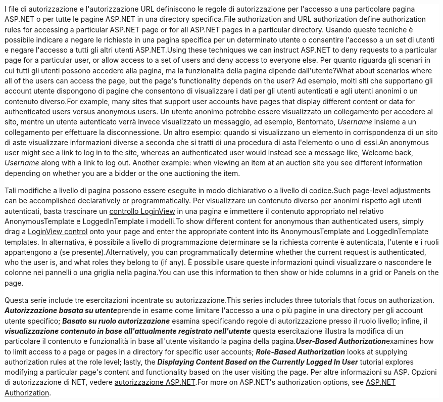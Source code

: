 <span data-ttu-id="f1c5b-206">I file di autorizzazione e l'autorizzazione URL definiscono le regole di autorizzazione per l'accesso a una particolare pagina ASP.NET o per tutte le pagine ASP.NET in una directory specifica.</span><span class="sxs-lookup"><span data-stu-id="f1c5b-206">File authorization and URL authorization define authorization rules for accessing a particular ASP.NET page or for all ASP.NET pages in a particular directory.</span></span> <span data-ttu-id="f1c5b-207">Usando queste tecniche è possibile indicare a negare le richieste in una pagina specifica per un determinato utente o consentire l'accesso a un set di utenti e negare l'accesso a tutti gli altri utenti ASP.NET.</span><span class="sxs-lookup"><span data-stu-id="f1c5b-207">Using these techniques we can instruct ASP.NET to deny requests to a particular page for a particular user, or allow access to a set of users and deny access to everyone else.</span></span> <span data-ttu-id="f1c5b-208">Per quanto riguarda gli scenari in cui tutti gli utenti possono accedere alla pagina, ma la funzionalità della pagina dipende dall'utente?</span><span class="sxs-lookup"><span data-stu-id="f1c5b-208">What about scenarios where all of the users can access the page, but the page's functionality depends on the user?</span></span> <span data-ttu-id="f1c5b-209">Ad esempio, molti siti che supportano gli account utente dispongono di pagine che consentono di visualizzare i dati per gli utenti autenticati e agli utenti anonimi o un contenuto diverso.</span><span class="sxs-lookup"><span data-stu-id="f1c5b-209">For example, many sites that support user accounts have pages that display different content or data for authenticated users versus anonymous users.</span></span> <span data-ttu-id="f1c5b-210">Un utente anonimo potrebbe essere visualizzato un collegamento per accedere al sito, mentre un utente autenticato verrà invece visualizzato un messaggio, ad esempio, Bentornato, *Username* insieme a un collegamento per effettuare la disconnessione. Un altro esempio: quando si visualizzano un elemento in corrispondenza di un sito di aste visualizzare informazioni diverse a seconda che si tratti di una procedura di asta l'elemento o uno di essi.</span><span class="sxs-lookup"><span data-stu-id="f1c5b-210">An anonymous user might see a link to log in to the site, whereas an authenticated user would instead see a message like, Welcome back, *Username* along with a link to log out. Another example: when viewing an item at an auction site you see different information depending on whether you are a bidder or the one auctioning the item.</span></span>

<span data-ttu-id="f1c5b-211">Tali modifiche a livello di pagina possono essere eseguite in modo dichiarativo o a livello di codice.</span><span class="sxs-lookup"><span data-stu-id="f1c5b-211">Such page-level adjustments can be accomplished declaratively or programmatically.</span></span> <span data-ttu-id="f1c5b-212">Per visualizzare un contenuto diverso per anonimi rispetto agli utenti autenticati, basta trascinare un [controllo LoginView](https://msdn.microsoft.com/library/system.web.ui.webcontrols.loginview.aspx) in una pagina e immettere il contenuto appropriato nel relativo AnonymousTemplate e LoggedInTemplate i modelli.</span><span class="sxs-lookup"><span data-stu-id="f1c5b-212">To show different content for anonymous than authenticated users, simply drag a [LoginView control](https://msdn.microsoft.com/library/system.web.ui.webcontrols.loginview.aspx) onto your page and enter the appropriate content into its AnonymousTemplate and LoggedInTemplate templates.</span></span> <span data-ttu-id="f1c5b-213">In alternativa, è possibile a livello di programmazione determinare se la richiesta corrente è autenticata, l'utente e i ruoli appartengono a (se presente).</span><span class="sxs-lookup"><span data-stu-id="f1c5b-213">Alternatively, you can programmatically determine whether the current request is authenticated, who the user is, and what roles they belong to (if any).</span></span> <span data-ttu-id="f1c5b-214">È possibile usare queste informazioni quindi visualizzare o nascondere le colonne nei pannelli o una griglia nella pagina.</span><span class="sxs-lookup"><span data-stu-id="f1c5b-214">You can use this information to then show or hide columns in a grid or Panels on the page.</span></span>

<span data-ttu-id="f1c5b-215">Questa serie include tre esercitazioni incentrate su autorizzazione.</span><span class="sxs-lookup"><span data-stu-id="f1c5b-215">This series includes three tutorials that focus on authorization.</span></span> <span data-ttu-id="f1c5b-216">***Autorizzazione basata su utente***prende in esame come limitare l'accesso a una o più pagine in una directory per gli account utente specifico; ***Basato su ruolo autorizzazione*** esamina specificando regole di autorizzazione presso il ruolo livello; infine, il ***visualizzazione contenuto in base all'attualmente registrato nell'utente*** questa esercitazione illustra la modifica di un particolare il contenuto e funzionalità in base all'utente visitando la pagina della pagina.</span><span class="sxs-lookup"><span data-stu-id="f1c5b-216">***User-Based Authorization***examines how to limit access to a page or pages in a directory for specific user accounts; ***Role-Based Authorization*** looks at supplying authorization rules at the role level; lastly, the ***Displaying Content Based on the Currently Logged In User*** tutorial explores modifying a particular page's content and functionality based on the user visiting the page.</span></span> <span data-ttu-id="f1c5b-217">Per altre informazioni su ASP. Opzioni di autorizzazione di NET, vedere [autorizzazione ASP.NET](https://msdn.microsoft.com/library/wce3kxhd.aspx).</span><span class="sxs-lookup"><span data-stu-id="f1c5b-217">For more on ASP.NET's authorization options, see [ASP.NET Authorization](https://msdn.microsoft.com/library/wce3kxhd.aspx).</span></span>
